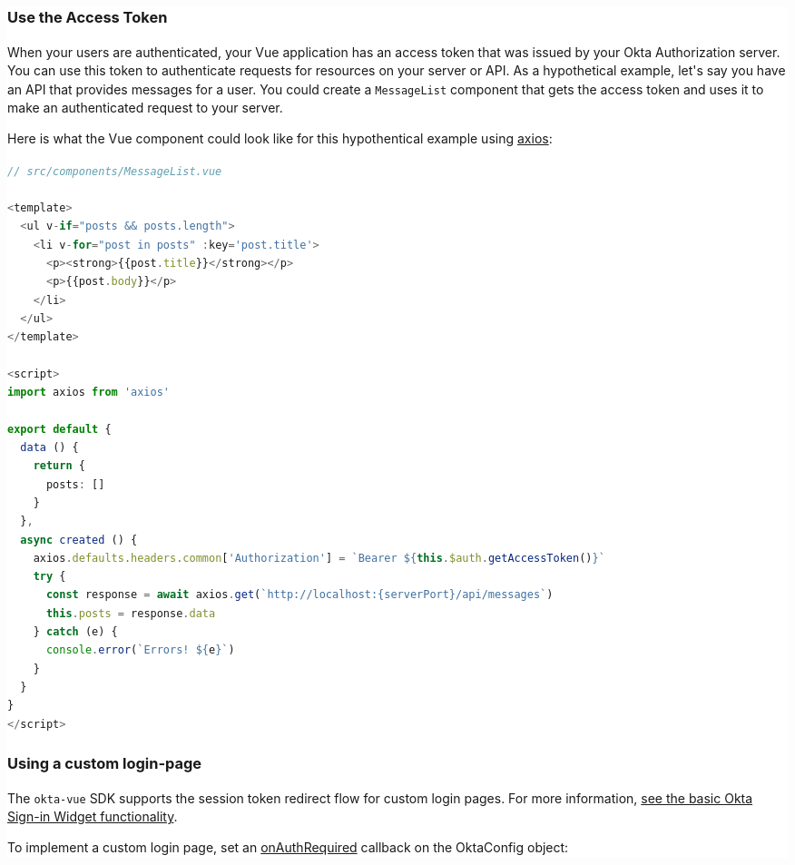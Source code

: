 ### Use the Access Token

When your users are authenticated, your Vue application has an access token that was issued by your Okta Authorization server. You can use this token to authenticate requests for resources on your server or API. As a hypothetical example, let's say you have an API that provides messages for a user. You could create a `MessageList` component that gets the access token and uses it to make an authenticated request to your server.

Here is what the Vue component could look like for this hypothentical example using [axios](https://github.com/axios/axios):

```typescript
// src/components/MessageList.vue

<template>
  <ul v-if="posts && posts.length">
    <li v-for="post in posts" :key='post.title'>
      <p><strong>{{post.title}}</strong></p>
      <p>{{post.body}}</p>
    </li>
  </ul>
</template>

<script>
import axios from 'axios'

export default {
  data () {
    return {
      posts: []
    }
  },
  async created () {
    axios.defaults.headers.common['Authorization'] = `Bearer ${this.$auth.getAccessToken()}`
    try {
      const response = await axios.get(`http://localhost:{serverPort}/api/messages`)
      this.posts = response.data
    } catch (e) {
      console.error(`Errors! ${e}`)
    }
  }
}
</script>
```

### Using a custom login-page

The `okta-vue` SDK supports the session token redirect flow for custom login pages. For more information, [see the basic Okta Sign-in Widget functionality](https://github.com/okta/okta-signin-widget#new-oktasigninconfig).

To implement a custom login page, set an [onAuthRequired](#onauthrequired) callback on the OktaConfig object:


[Okta Auth SDK]: https://github.com/okta/okta-auth-js
[authState]: https://github.com/okta/okta-auth-js#authstatemanager
[vue-router]: https://router.vuejs.org/en/essentials/getting-started.html
[Vue prototype]: https://vuejs.org/v2/cookbook/adding-instance-properties.html
[Vue Plugin]: https://vuejs.org/v2/guide/plugins.html